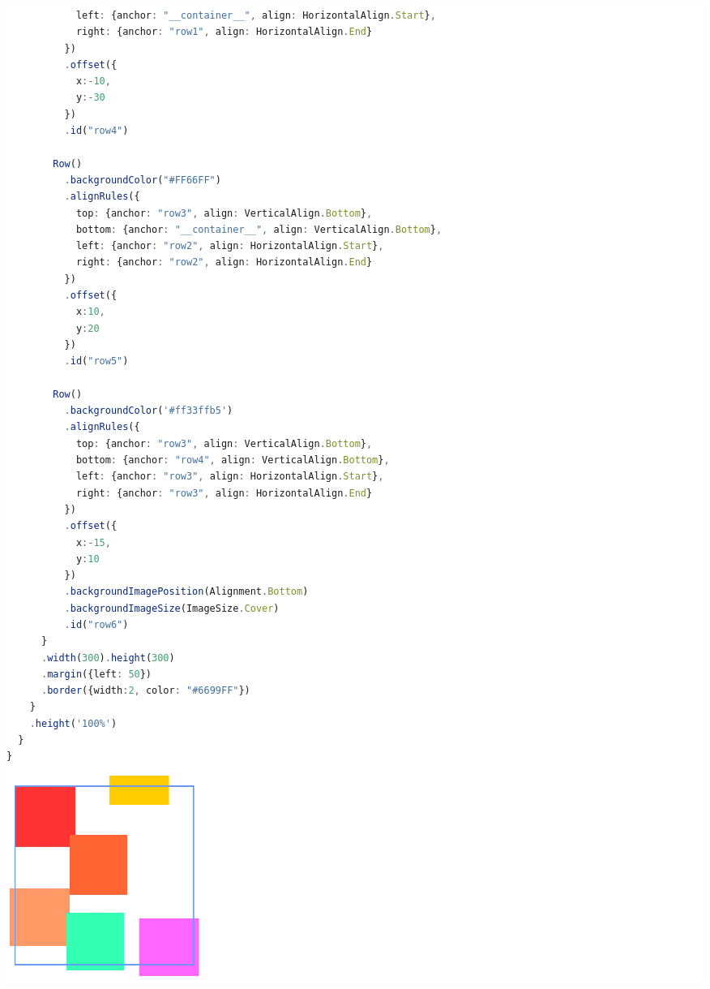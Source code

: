   ```ts
              left: {anchor: "__container__", align: HorizontalAlign.Start},
              right: {anchor: "row1", align: HorizontalAlign.End}
            })
            .offset({
              x:-10,
              y:-30
            })
            .id("row4")

          Row()
            .backgroundColor("#FF66FF")
            .alignRules({
              top: {anchor: "row3", align: VerticalAlign.Bottom},
              bottom: {anchor: "__container__", align: VerticalAlign.Bottom},
              left: {anchor: "row2", align: HorizontalAlign.Start},
              right: {anchor: "row2", align: HorizontalAlign.End}
            })
            .offset({
              x:10,
              y:20
            })
            .id("row5")

          Row()
            .backgroundColor('#ff33ffb5')
            .alignRules({
              top: {anchor: "row3", align: VerticalAlign.Bottom},
              bottom: {anchor: "row4", align: VerticalAlign.Bottom},
              left: {anchor: "row3", align: HorizontalAlign.Start},
              right: {anchor: "row3", align: HorizontalAlign.End}
            })
            .offset({
              x:-15,
              y:10
            })
            .backgroundImagePosition(Alignment.Bottom)
            .backgroundImageSize(ImageSize.Cover)
            .id("row6")
        }
        .width(300).height(300)
        .margin({left: 50})
        .border({width:2, color: "#6699FF"})
      }
      .height('100%')
    }
  }

  ```
  ![Simplify-Component-Layout](figures/arkts-simplify-component-layout-image2.png)
